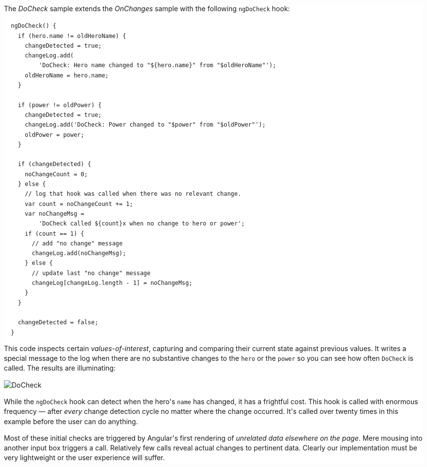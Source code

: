 The *DoCheck* sample extends the *OnChanges* sample with the following `ngDoCheck` hook:

<?code-excerpt "lib/src/do_check_component.dart (ngDoCheck)" region="ng-do-check" title?>
```
  ngDoCheck() {
    if (hero.name != oldHeroName) {
      changeDetected = true;
      changeLog.add(
          'DoCheck: Hero name changed to "${hero.name}" from "$oldHeroName"');
      oldHeroName = hero.name;
    }

    if (power != oldPower) {
      changeDetected = true;
      changeLog.add('DoCheck: Power changed to "$power" from "$oldPower"');
      oldPower = power;
    }

    if (changeDetected) {
      noChangeCount = 0;
    } else {
      // log that hook was called when there was no relevant change.
      var count = noChangeCount += 1;
      var noChangeMsg =
          'DoCheck called ${count}x when no change to hero or power';
      if (count == 1) {
        // add "no change" message
        changeLog.add(noChangeMsg);
      } else {
        // update last "no change" message
        changeLog[changeLog.length - 1] = noChangeMsg;
      }
    }

    changeDetected = false;
  }
```

This code inspects certain _values-of-interest_, capturing and comparing their current state against previous values.
It writes a special message to the log when there are no substantive changes to the `hero` or the `power`
so you can see how often `DoCheck` is called. The results are illuminating:

<img class="image-display" src="{% asset_path 'ng/devguide/lifecycle-hooks/do-check-anim.gif' %}" alt="DoCheck">

While the `ngDoCheck` hook can detect when the hero's `name` has changed, it has a frightful cost.
This hook is called with enormous frequency &mdash;
after _every_ change detection cycle no matter where the change occurred.
It's called over twenty times in this example before the user can do anything.

Most of these initial checks are triggered by Angular's first rendering of *unrelated data elsewhere on the page*.
Mere mousing into another input box triggers a call.
Relatively few calls reveal actual changes to pertinent data.
Clearly our implementation must be very lightweight or the user experience will suffer.
